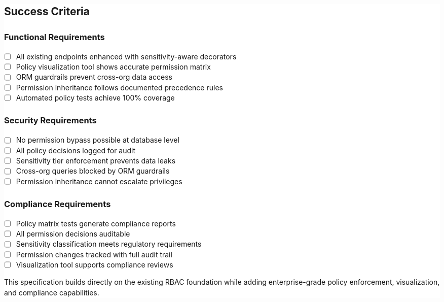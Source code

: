 ## Success Criteria

### Functional Requirements
- [ ] All existing endpoints enhanced with sensitivity-aware decorators
- [ ] Policy visualization tool shows accurate permission matrix
- [ ] ORM guardrails prevent cross-org data access
- [ ] Permission inheritance follows documented precedence rules
- [ ] Automated policy tests achieve 100% coverage

### Security Requirements
- [ ] No permission bypass possible at database level
- [ ] All policy decisions logged for audit
- [ ] Sensitivity tier enforcement prevents data leaks
- [ ] Cross-org queries blocked by ORM guardrails
- [ ] Permission inheritance cannot escalate privileges

### Compliance Requirements
- [ ] Policy matrix tests generate compliance reports
- [ ] All permission decisions auditable
- [ ] Sensitivity classification meets regulatory requirements
- [ ] Permission changes tracked with full audit trail
- [ ] Visualization tool supports compliance reviews

This specification builds directly on the existing RBAC foundation while adding enterprise-grade policy enforcement, visualization, and compliance capabilities.
